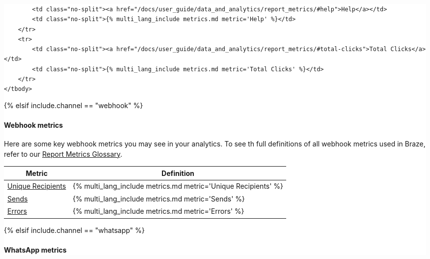             <td class="no-split"><a href="/docs/user_guide/data_and_analytics/report_metrics/#help">Help</a></td>
            <td class="no-split">{% multi_lang_include metrics.md metric='Help' %}</td>
        </tr>
        <tr>
            <td class="no-split"><a href="/docs/user_guide/data_and_analytics/report_metrics/#total-clicks">Total Clicks</a></td>
            <td class="no-split">{% multi_lang_include metrics.md metric='Total Clicks' %}</td>
        </tr>
    </tbody>
</table>

{% elsif include.channel == "webhook" %}

#### Webhook metrics

Here are some key webhook metrics you may see in your analytics. To see th full definitions of all webhook metrics used in Braze, refer to our [Report Metrics Glossary][1].

<style>
    .no-split {
        word-break: keep-all;
    }
</style>

<table>
    <thead>
        <tr>
            <th>Metric</th>
            <th>Definition</th>
        </tr>
    </thead>
    <tbody>
        <tr>
            <td class="no-split"><a href="/docs/user_guide/data_and_analytics/report_metrics/#unique-recipients">Unique Recipients</a></td>
            <td class="no-split">{% multi_lang_include metrics.md metric='Unique Recipients' %}</td>
        </tr>
        <tr>
            <td class="no-split"><a href="/docs/user_guide/data_and_analytics/report_metrics/#sends">Sends</a></td>
            <td class="no-split">{% multi_lang_include metrics.md metric='Sends' %}</td>
        </tr>
        <tr>
            <td class="no-split"><a href="/docs/user_guide/data_and_analytics/report_metrics/#errors">Errors</a></td>
            <td class="no-split">{% multi_lang_include metrics.md metric='Errors' %}</td>
        </tr>
    </tbody>
</table>

{% elsif include.channel == "whatsapp" %}

#### WhatsApp metrics


[1]: {{site.baseurl}}/user_guide/data_and_analytics/report_metrics/
[2]: {{site.baseurl}}/user_guide/intelligence/multivariate_testing/#step-4-choose-a-segment-and-distribute-your-users-across-variants